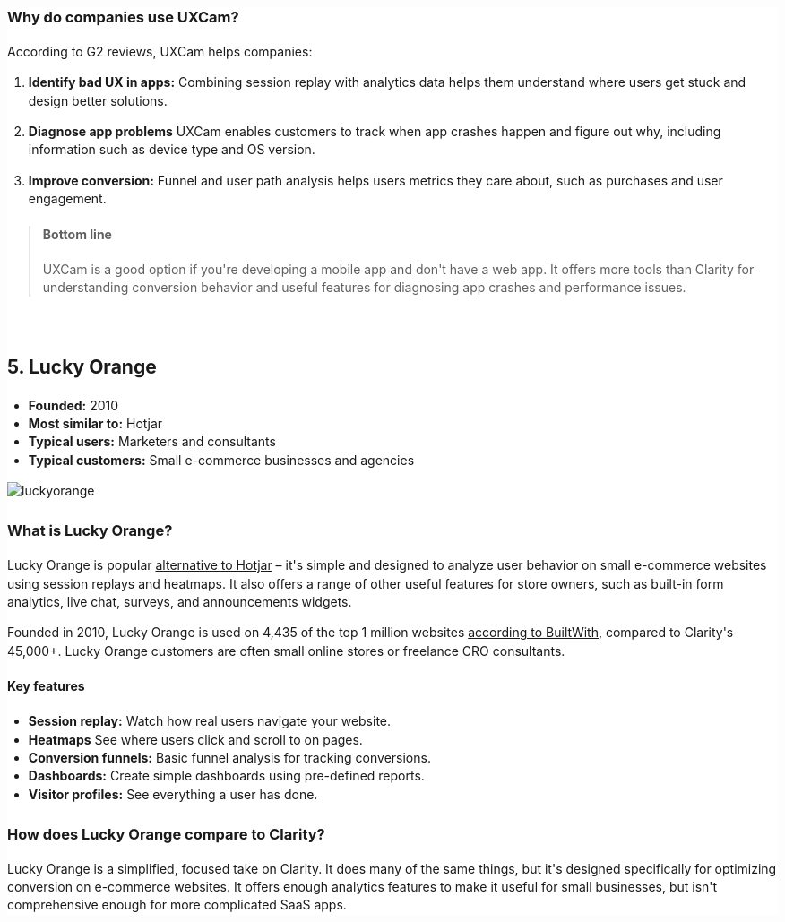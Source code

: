 ### Why do companies use UXCam?

According to G2 reviews, UXCam helps companies:

1. **Identify bad UX in apps:** Combining session replay with analytics data helps them understand where users get stuck and design better solutions.

2. **Diagnose app problems** UXCam enables customers to track when app crashes happen and figure out why, including information such as device type and OS version.

3. **Improve conversion:** Funnel and user path analysis helps users metrics they care about, such as purchases and user engagement.

> #### Bottom line
>
> UXCam is a good option if you're developing a mobile app and don't have a web app. It offers more tools than Clarity for understanding conversion behavior and useful features for diagnosing app crashes and performance issues.

<br />

## 5. Lucky Orange

- **Founded:** 2010
- **Most similar to:** Hotjar
- **Typical users:** Marketers and consultants
- **Typical customers:** Small e-commerce businesses and agencies

![luckyorange](https://res.cloudinary.com/dmukukwp6/image/upload/v1710055416/posthog.com/contents/images/blog/clarity-alternatives/luckyorange.png)

### What is Lucky Orange?

Lucky Orange is popular [alternative to Hotjar](/blog/best-hotjar-alternatives) – it's simple and designed to analyze user behavior on small e-commerce websites using session replays and heatmaps. It also offers a range of other useful features for store owners, such as built-in form analytics, live chat, surveys, and announcements widgets.

Founded in 2010, Lucky Orange is used on 4,435 of the top 1 million websites [according to BuiltWith](https://trends.builtwith.com/analytics/Lucky-Orange), compared to Clarity's 45,000+. Lucky Orange customers are often small online stores or freelance CRO consultants.

#### Key features

- **Session replay:** Watch how real users navigate your website.
- **Heatmaps** See where users click and scroll to on pages.
- **Conversion funnels:** Basic funnel analysis for tracking conversions.
- **Dashboards:** Create simple dashboards using pre-defined reports.
- **Visitor profiles:** See everything a user has done.

### How does Lucky Orange compare to Clarity?

Lucky Orange is a simplified, focused take on Clarity. It does many of the same things, but it's designed specifically for optimizing conversion on e-commerce websites. It offers enough analytics features to make it useful for small businesses, but isn't comprehensive enough for more complicated SaaS apps.

